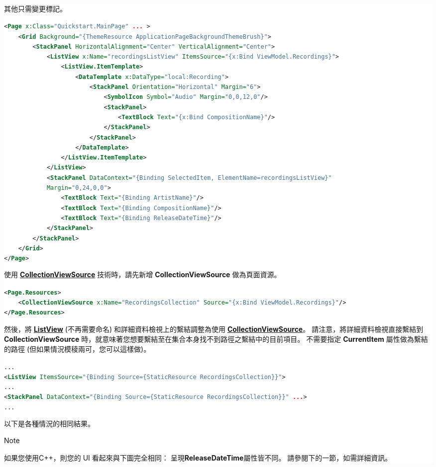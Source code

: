 其他只需變更標記。

```xml
<Page x:Class="Quickstart.MainPage" ... >
    <Grid Background="{ThemeResource ApplicationPageBackgroundThemeBrush}">
        <StackPanel HorizontalAlignment="Center" VerticalAlignment="Center">
            <ListView x:Name="recordingsListView" ItemsSource="{x:Bind ViewModel.Recordings}">
                <ListView.ItemTemplate>
                    <DataTemplate x:DataType="local:Recording">
                        <StackPanel Orientation="Horizontal" Margin="6">
                            <SymbolIcon Symbol="Audio" Margin="0,0,12,0"/>
                            <StackPanel>
                                <TextBlock Text="{x:Bind CompositionName}"/>
                            </StackPanel>
                        </StackPanel>
                    </DataTemplate>
                </ListView.ItemTemplate>
            </ListView>
            <StackPanel DataContext="{Binding SelectedItem, ElementName=recordingsListView}"
            Margin="0,24,0,0">
                <TextBlock Text="{Binding ArtistName}"/>
                <TextBlock Text="{Binding CompositionName}"/>
                <TextBlock Text="{Binding ReleaseDateTime}"/>
            </StackPanel>
        </StackPanel>
    </Grid>
</Page>
```

使用 [**CollectionViewSource**](https://docs.microsoft.com/uwp/api/Windows.UI.Xaml.Data.CollectionViewSource) 技術時，請先新增 **CollectionViewSource** 做為頁面資源。

```xml
<Page.Resources>
    <CollectionViewSource x:Name="RecordingsCollection" Source="{x:Bind ViewModel.Recordings}"/>
</Page.Resources>
```

然後，將 [**ListView**](https://docs.microsoft.com/uwp/api/Windows.UI.Xaml.Controls.ListView) (不再需要命名) 和詳細資料檢視上的繫結調整為使用 [**CollectionViewSource**](https://docs.microsoft.com/uwp/api/Windows.UI.Xaml.Data.CollectionViewSource)。 請注意，將詳細資料檢視直接繫結到 **CollectionViewSource** 時，就意味著您想要繫結至在集合本身找不到路徑之繫結中的目前項目。 不需要指定 **CurrentItem** 屬性做為繫結的路徑 (但如果情況模稜兩可，您可以這樣做)。

```xml
...
<ListView ItemsSource="{Binding Source={StaticResource RecordingsCollection}}">
...
<StackPanel DataContext="{Binding Source={StaticResource RecordingsCollection}}" ...>
...
```

以下是各種情況的相同結果。

> [!NOTE]
> 如果您使用C++，則您的 UI 看起來與下圖完全相同： 呈現**ReleaseDateTime**屬性皆不同。 請參閱下的一節，如需詳細資訊。
